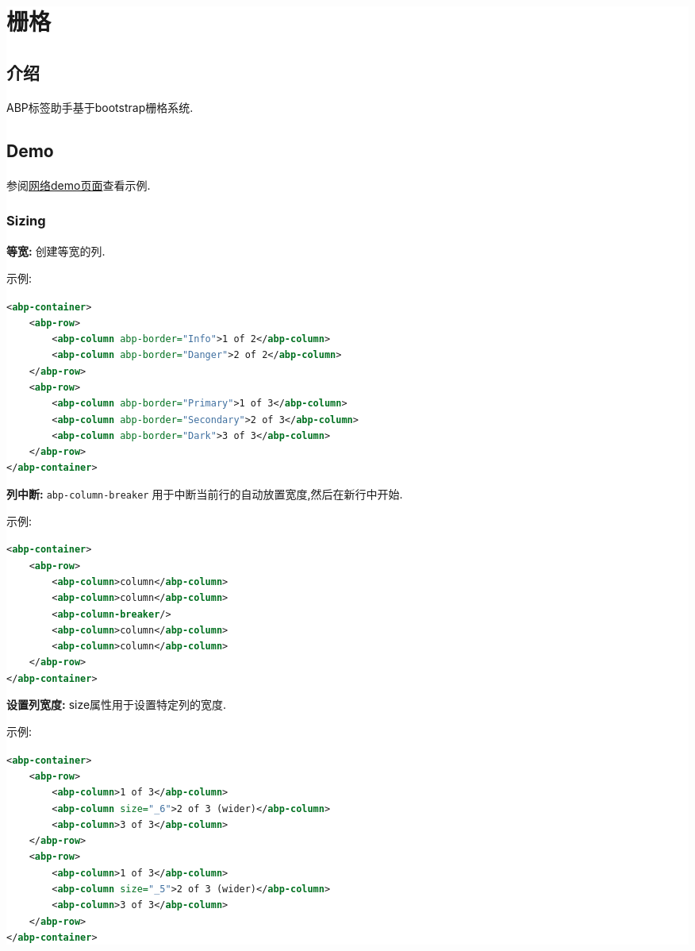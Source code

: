 # 栅格

## 介绍

ABP标签助手基于bootstrap栅格系统.

## Demo

参阅[网络demo页面](https://bootstrap-taghelpers.abp.io/Components/Grids)查看示例.

### Sizing

**等宽:** 创建等宽的列.

示例:

````xml
<abp-container>
    <abp-row>
        <abp-column abp-border="Info">1 of 2</abp-column>
        <abp-column abp-border="Danger">2 of 2</abp-column>
    </abp-row>
    <abp-row>
        <abp-column abp-border="Primary">1 of 3</abp-column>
        <abp-column abp-border="Secondary">2 of 3</abp-column>
        <abp-column abp-border="Dark">3 of 3</abp-column>
    </abp-row>
</abp-container>
````

**列中断:** `abp-column-breaker` 用于中断当前行的自动放置宽度,然后在新行中开始.

示例:

````xml
<abp-container>
    <abp-row>
        <abp-column>column</abp-column>
        <abp-column>column</abp-column>
        <abp-column-breaker/>
        <abp-column>column</abp-column>
        <abp-column>column</abp-column>
    </abp-row>
</abp-container>
````

**设置列宽度:** size属性用于设置特定列的宽度.

示例:

```xml
<abp-container>
    <abp-row>
        <abp-column>1 of 3</abp-column>
        <abp-column size="_6">2 of 3 (wider)</abp-column>
        <abp-column>3 of 3</abp-column>
    </abp-row>
    <abp-row>
        <abp-column>1 of 3</abp-column>
        <abp-column size="_5">2 of 3 (wider)</abp-column>
        <abp-column>3 of 3</abp-column>
    </abp-row>
</abp-container>
```
